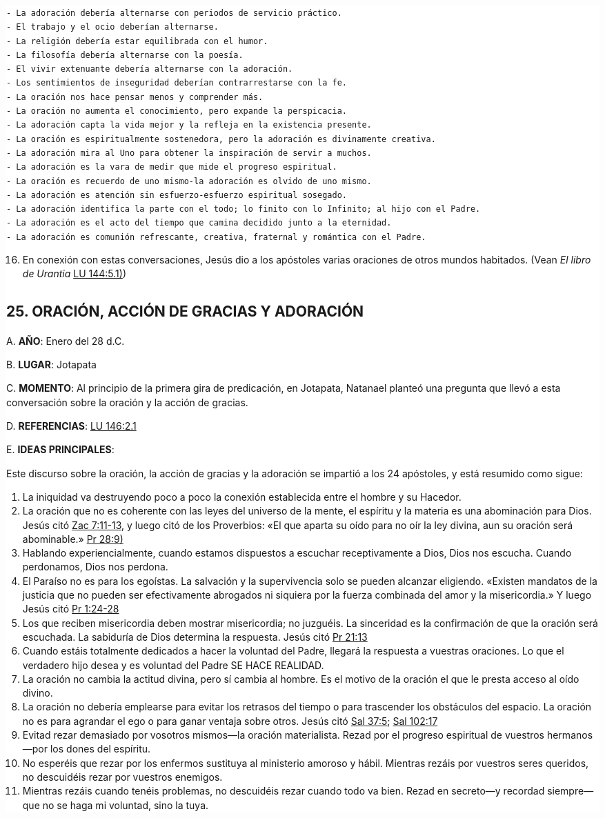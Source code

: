     - La adoración debería alternarse con periodos de servicio práctico.
    - El trabajo y el ocio deberían alternarse.
    - La religión debería estar equilibrada con el humor.
    - La filosofía debería alternarse con la poesía.
    - El vivir extenuante debería alternarse con la adoración.
    - Los sentimientos de inseguridad deberían contrarrestarse con la fe.
    - La oración nos hace pensar menos y comprender más.
    - La oración no aumenta el conocimiento, pero expande la perspicacia.
    - La adoración capta la vida mejor y la refleja en la existencia presente.
    - La oración es espiritualmente sostenedora, pero la adoración es divinamente creativa.
    - La adoración mira al Uno para obtener la inspiración de servir a muchos.
    - La adoración es la vara de medir que mide el progreso espiritual.
    - La oración es recuerdo de uno mismo-la adoración es olvido de uno mismo.
    - La adoración es atención sin esfuerzo-esfuerzo espiritual sosegado.
    - La adoración identifica la parte con el todo; lo finito con lo Infinito; al hijo con el Padre.
    - La adoración es el acto del tiempo que camina decidido junto a la eternidad.
    - La adoración es comunión refrescante, creativa, fraternal y romántica con el Padre.
16.  En conexión con estas conversaciones, Jesús dio a los apóstoles varias oraciones de otros mundos habitados. (Vean _El libro de Urantia_ <a id="s795_141"></a>[LU 144:5.1)](/es/The_Urantia_Book/144#p5_1))

## 25. ORACIÓN, ACCIÓN DE GRACIAS Y ADORACIÓN

A. **AÑO**: Enero del 28 d.C.

B. **LUGAR**: Jotapata

C. **MOMENTO**: Al principio de la primera gira de predicación, en Jotapata, Natanael planteó una pregunta que llevó a esta conversación sobre la oración y la acción de gracias.

D. **REFERENCIAS**: <a id="s805_20"></a>[LU 146:2.1](/es/The_Urantia_Book/146#p2_1)

E. **IDEAS PRINCIPALES**:


Este discurso sobre la oración, la acción de gracias y la adoración se impartió a los 24 apóstoles, y está resumido como sigue:

1. La iniquidad va destruyendo poco a poco la conexión establecida entre el hombre y su Hacedor.
2. La oración que no es coherente con las leyes del universo de la mente, el espíritu y la materia es una abominación para Dios. Jesús citó [Zac 7:11-13](/es/Bible/Zechariah/7#v11), y luego citó de los Proverbios: «El que aparta su oído para no oír la ley divina, aun su oración será abominable.» [Pr 28:9)](/es/Bible/Proverbs/28#v9)
3. Hablando experiencialmente, cuando estamos dispuestos a escuchar receptivamente a Dios, Dios nos escucha. Cuando perdonamos, Dios nos perdona.
4. El Paraíso no es para los egoístas. La salvación y la supervivencia solo se pueden alcanzar eligiendo. «Existen mandatos de la justicia que no pueden ser efectivamente abrogados ni siquiera por la fuerza combinada del amor y la misericordia.» Y luego Jesús citó [Pr 1:24-28](/es/Bible/Proverbs/1#v24)
5. Los que reciben misericordia deben mostrar misericordia; no juzguéis. La sinceridad es la confirmación de que la oración será escuchada. La sabiduría de Dios determina la respuesta. Jesús citó [Pr 21:13](/es/Bible/Proverbs/21#v13)
6. Cuando estáis totalmente dedicados a hacer la voluntad del Padre, llegará la respuesta a vuestras oraciones. Lo que el verdadero hijo desea y es voluntad del Padre SE HACE REALIDAD.
7. La oración no cambia la actitud divina, pero sí cambia al hombre. Es el motivo de la oración el que le presta acceso al oído divino.
8. La oración no debería emplearse para evitar los retrasos del tiempo o para trascender los obstáculos del espacio. La oración no es para agrandar el ego o para ganar ventaja sobre otros. Jesús citó [Sal 37:5](/es/Bible/Psalms/37#v5); [Sal 102:17](/es/Bible/Psalms/102#v17)
9. Evitad rezar demasiado por vosotros mismos—la oración materialista. Rezad por el progreso espiritual de vuestros hermanos—por los dones del espíritu.
10. No esperéis que rezar por los enfermos sustituya al ministerio amoroso y hábil. Mientras rezáis por vuestros seres queridos, no descuidéis rezar por vuestros enemigos.
11. Mientras rezáis cuando tenéis problemas, no descuidéis rezar cuando todo va bien. Rezad en secreto—y recordad siempre—que no se haga mi voluntad, sino la tuya.
